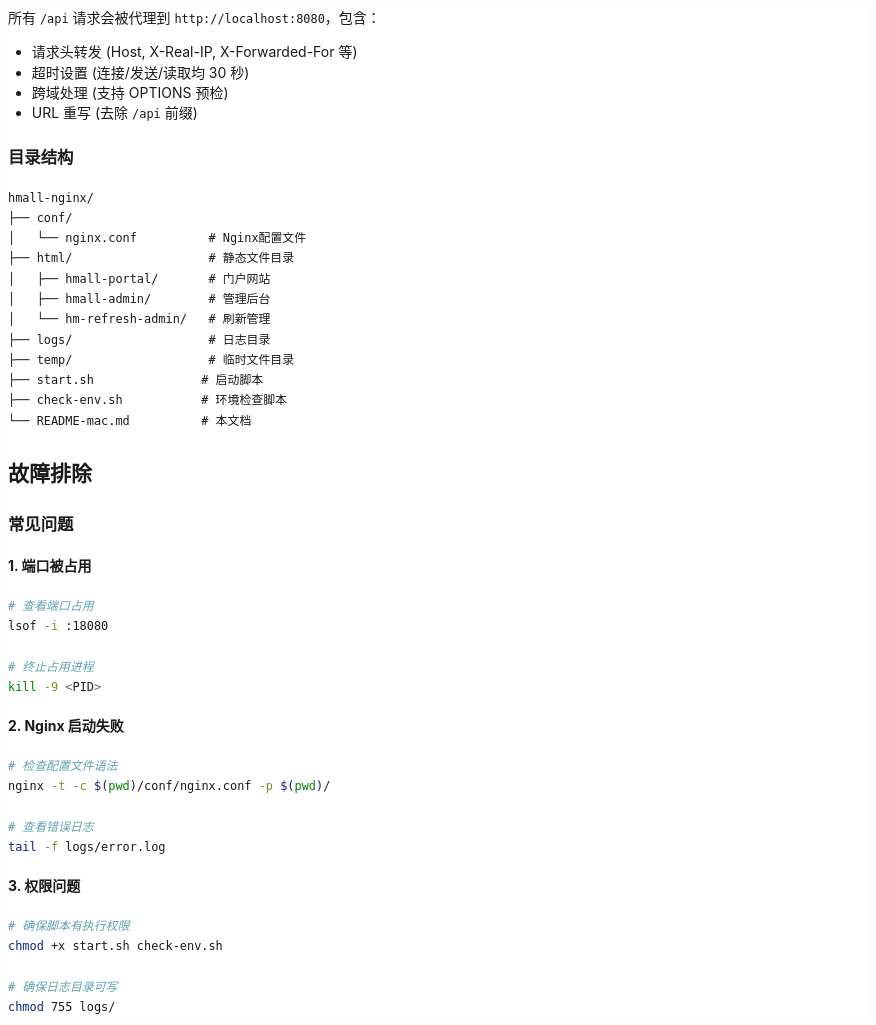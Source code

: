 所有 `/api` 请求会被代理到 `http://localhost:8080`，包含：

- 请求头转发 (Host, X-Real-IP, X-Forwarded-For 等)
- 超时设置 (连接/发送/读取均 30 秒)
- 跨域处理 (支持 OPTIONS 预检)
- URL 重写 (去除 `/api` 前缀)

### 目录结构

```
hmall-nginx/
├── conf/
│   └── nginx.conf          # Nginx配置文件
├── html/                   # 静态文件目录
│   ├── hmall-portal/       # 门户网站
│   ├── hmall-admin/        # 管理后台
│   └── hm-refresh-admin/   # 刷新管理
├── logs/                   # 日志目录
├── temp/                   # 临时文件目录
├── start.sh               # 启动脚本
├── check-env.sh           # 环境检查脚本
└── README-mac.md          # 本文档
```

## 故障排除

### 常见问题

#### 1. 端口被占用

```bash
# 查看端口占用
lsof -i :18080

# 终止占用进程
kill -9 <PID>
```

#### 2. Nginx 启动失败

```bash
# 检查配置文件语法
nginx -t -c $(pwd)/conf/nginx.conf -p $(pwd)/

# 查看错误日志
tail -f logs/error.log
```

#### 3. 权限问题

```bash
# 确保脚本有执行权限
chmod +x start.sh check-env.sh

# 确保日志目录可写
chmod 755 logs/
```
